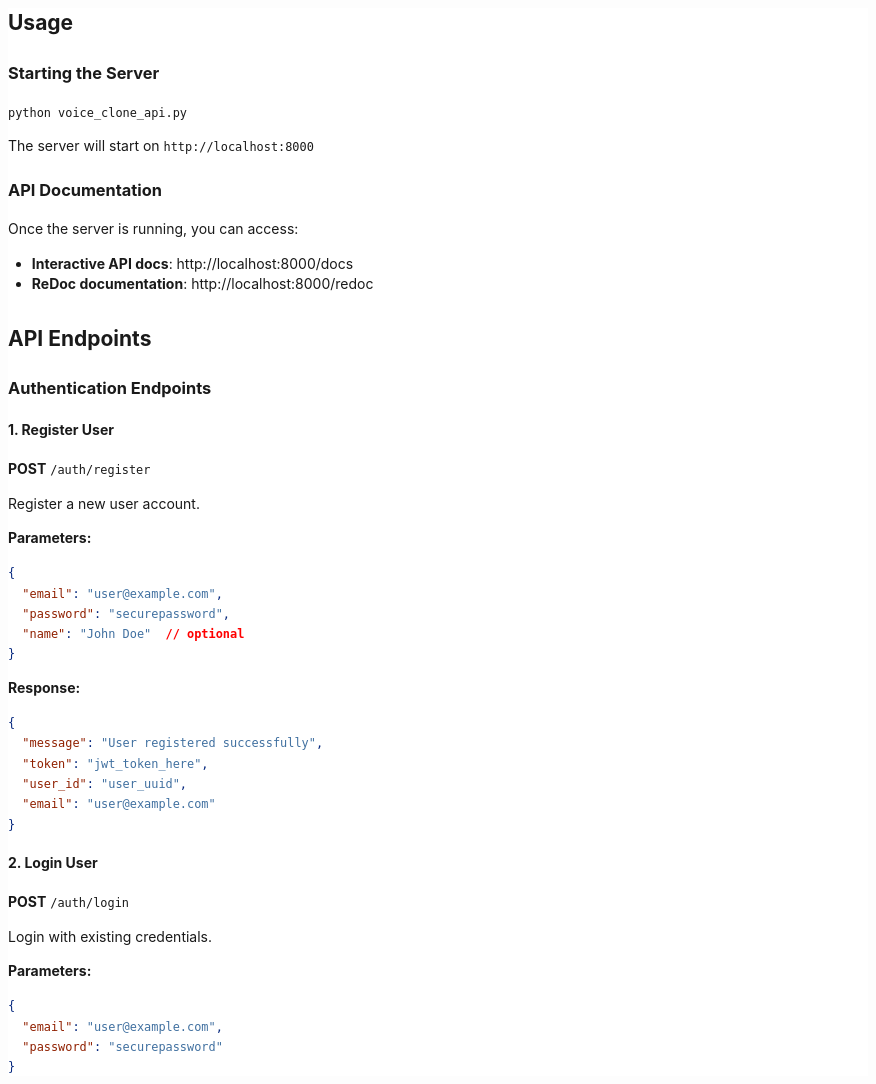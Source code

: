 ## Usage

### Starting the Server

```bash
python voice_clone_api.py
```

The server will start on `http://localhost:8000`

### API Documentation

Once the server is running, you can access:
- **Interactive API docs**: http://localhost:8000/docs
- **ReDoc documentation**: http://localhost:8000/redoc

## API Endpoints

### Authentication Endpoints

#### 1. Register User
**POST** `/auth/register`

Register a new user account.

**Parameters:**
```json
{
  "email": "user@example.com",
  "password": "securepassword",
  "name": "John Doe"  // optional
}
```

**Response:**
```json
{
  "message": "User registered successfully",
  "token": "jwt_token_here",
  "user_id": "user_uuid",
  "email": "user@example.com"
}
```

#### 2. Login User
**POST** `/auth/login`

Login with existing credentials.

**Parameters:**
```json
{
  "email": "user@example.com",
  "password": "securepassword"
}
```
